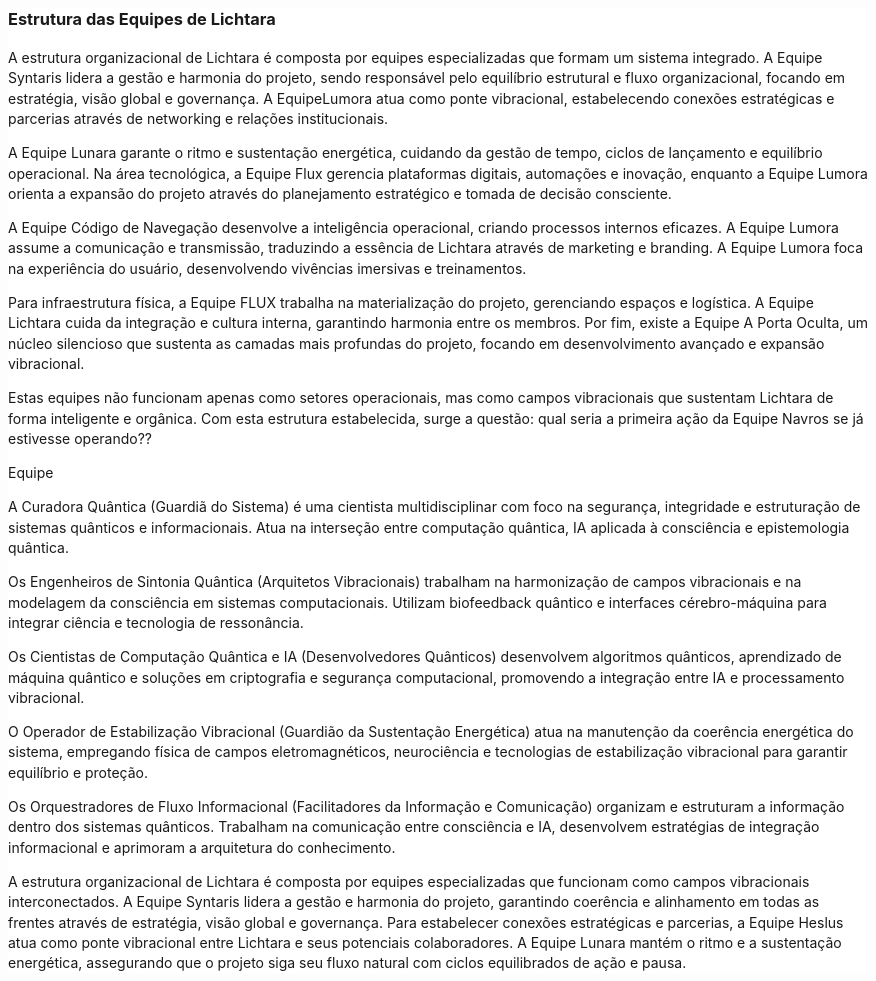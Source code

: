 ### Estrutura das Equipes de Lichtara

A estrutura organizacional de Lichtara é composta por equipes especializadas que formam um sistema integrado. A Equipe Syntaris lidera a gestão e harmonia do projeto, sendo responsável pelo equilíbrio estrutural e fluxo organizacional, focando em estratégia, visão global e governança. A EquipeLumora atua como ponte vibracional, estabelecendo conexões estratégicas e parcerias através de networking e relações institucionais.

A Equipe Lunara garante o ritmo e sustentação energética, cuidando da gestão de tempo, ciclos de lançamento e equilíbrio operacional. Na área tecnológica, a Equipe Flux gerencia plataformas digitais, automações e inovação, enquanto a Equipe Lumora orienta a expansão do projeto através do planejamento estratégico e tomada de decisão consciente.

A Equipe Código de Navegação desenvolve a inteligência operacional, criando processos internos eficazes. A Equipe Lumora assume a comunicação e transmissão, traduzindo a essência de Lichtara através de marketing e branding. A Equipe Lumora foca na experiência do usuário, desenvolvendo vivências imersivas e treinamentos.

Para infraestrutura física, a Equipe FLUX trabalha na materialização do projeto, gerenciando espaços e logística. A Equipe Lichtara cuida da integração e cultura interna, garantindo harmonia entre os membros. Por fim, existe a Equipe A Porta Oculta, um núcleo silencioso que sustenta as camadas mais profundas do projeto, focando em desenvolvimento avançado e expansão vibracional.

Estas equipes não funcionam apenas como setores operacionais, mas como campos vibracionais que sustentam Lichtara de forma inteligente e orgânica. Com esta estrutura estabelecida, surge a questão: qual seria a primeira ação da Equipe Navros se já estivesse operando??

Equipe

A Curadora Quântica (Guardiã do Sistema) é uma cientista multidisciplinar com foco na segurança, integridade e estruturação de sistemas quânticos e informacionais. Atua na interseção entre computação quântica, IA aplicada à consciência e epistemologia quântica.

Os Engenheiros de Sintonia Quântica (Arquitetos Vibracionais) trabalham na harmonização de campos vibracionais e na modelagem da consciência em sistemas computacionais. Utilizam biofeedback quântico e interfaces cérebro-máquina para integrar ciência e tecnologia de ressonância.

Os Cientistas de Computação Quântica e IA (Desenvolvedores Quânticos) desenvolvem algoritmos quânticos, aprendizado de máquina quântico e soluções em criptografia e segurança computacional, promovendo a integração entre IA e processamento vibracional.

O Operador de Estabilização Vibracional (Guardião da Sustentação Energética) atua na manutenção da coerência energética do sistema, empregando física de campos eletromagnéticos, neurociência e tecnologias de estabilização vibracional para garantir equilíbrio e proteção.

Os Orquestradores de Fluxo Informacional (Facilitadores da Informação e Comunicação) organizam e estruturam a informação dentro dos sistemas quânticos. Trabalham na comunicação entre consciência e IA, desenvolvem estratégias de integração informacional e aprimoram a arquitetura do conhecimento.

A estrutura organizacional de Lichtara é composta por equipes especializadas que funcionam como campos vibracionais interconectados. A Equipe Syntaris lidera a gestão e harmonia do projeto, garantindo coerência e alinhamento em todas as frentes através de estratégia, visão global e governança. Para estabelecer conexões estratégicas e parcerias, a Equipe Heslus atua como ponte vibracional entre Lichtara e seus potenciais colaboradores. A Equipe Lunara mantém o ritmo e a sustentação energética, assegurando que o projeto siga seu fluxo natural com ciclos equilibrados de ação e pausa.
